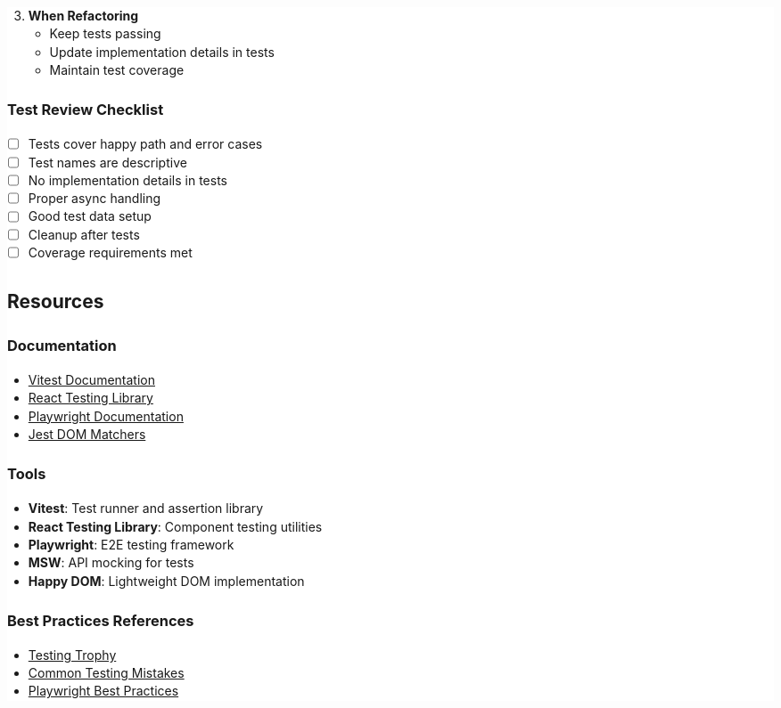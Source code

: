 3. **When Refactoring**
   - Keep tests passing
   - Update implementation details in tests
   - Maintain test coverage

### Test Review Checklist
- [ ] Tests cover happy path and error cases
- [ ] Test names are descriptive
- [ ] No implementation details in tests
- [ ] Proper async handling
- [ ] Good test data setup
- [ ] Cleanup after tests
- [ ] Coverage requirements met

## Resources

### Documentation
- [Vitest Documentation](https://vitest.dev/)
- [React Testing Library](https://testing-library.com/docs/react-testing-library/intro/)
- [Playwright Documentation](https://playwright.dev/)
- [Jest DOM Matchers](https://github.com/testing-library/jest-dom)

### Tools
- **Vitest**: Test runner and assertion library
- **React Testing Library**: Component testing utilities
- **Playwright**: E2E testing framework
- **MSW**: API mocking for tests
- **Happy DOM**: Lightweight DOM implementation

### Best Practices References
- [Testing Trophy](https://kentcdodds.com/blog/the-testing-trophy-and-testing-classifications)
- [Common Testing Mistakes](https://kentcdodds.com/blog/common-mistakes-with-react-testing-library)
- [Playwright Best Practices](https://playwright.dev/docs/best-practices)
